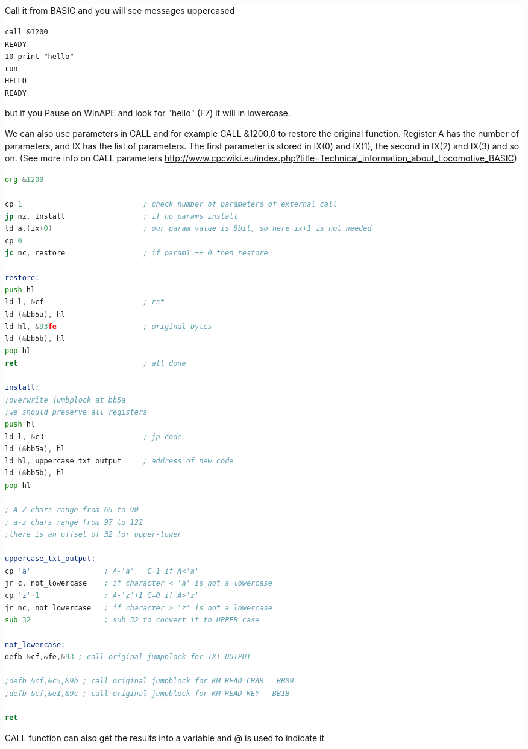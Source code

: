 Call it from BASIC and you will see messages uppercased 
```
call &1200
READY
10 print "hello"
run
HELLO
READY
```
but if you Pause on WinAPE and look for "hello" (F7) it will in lowercase.


We can also use parameters in CALL and for example CALL &1200,0 to restore the original function. Register A has the number of parameters, and IX has the list of parameters. The first parameter is stored in IX(0) and IX(1), the second in IX(2) and IX(3) and so on.  (See more info on CALL parameters http://www.cpcwiki.eu/index.php?title=Technical_information_about_Locomotive_BASIC)

``` asm	      
org &1200

cp 1                            ; check number of parameters of external call
jp nz, install                  ; if no params install
ld a,(ix+0)                     ; our param value is 8bit, so here ix+1 is not needed
cp 0
jc nc, restore                  ; if param1 == 0 then restore

restore:
push hl
ld l, &cf                       ; rst
ld (&bb5a), hl
ld hl, &93fe                    ; original bytes
ld (&bb5b), hl
pop hl
ret                             ; all done

install:
;overwrite jumbplock at bb5a
;we should preserve all registers
push hl
ld l, &c3                       ; jp code 
ld (&bb5a), hl
ld hl, uppercase_txt_output     ; address of new code
ld (&bb5b), hl
pop hl

; A-Z chars range from 65 to 90
; a-z chars range from 97 to 122
;there is an offset of 32 for upper-lower

uppercase_txt_output:
cp 'a'                 ; A-'a'   C=1 if A<'a'
jr c, not_lowercase    ; if character < 'a' is not a lowercase
cp 'z'+1               ; A-'z'+1 C=0 if A>'z'  
jr nc, not_lowercase   ; if character > 'z' is not a lowercase
sub 32                 ; sub 32 to convert it to UPPER case

not_lowercase:
defb &cf,&fe,&93 ; call original jumpblock for TXT OUTPUT

;defb &cf,&c5,&9b ; call original jumpblock for KM READ CHAR   BB09
;defb &cf,&e1,&9c ; call original jumpblock for KM READ KEY   BB1B

ret
```
CALL function can also get the results into a variable and @ is used to indicate it

